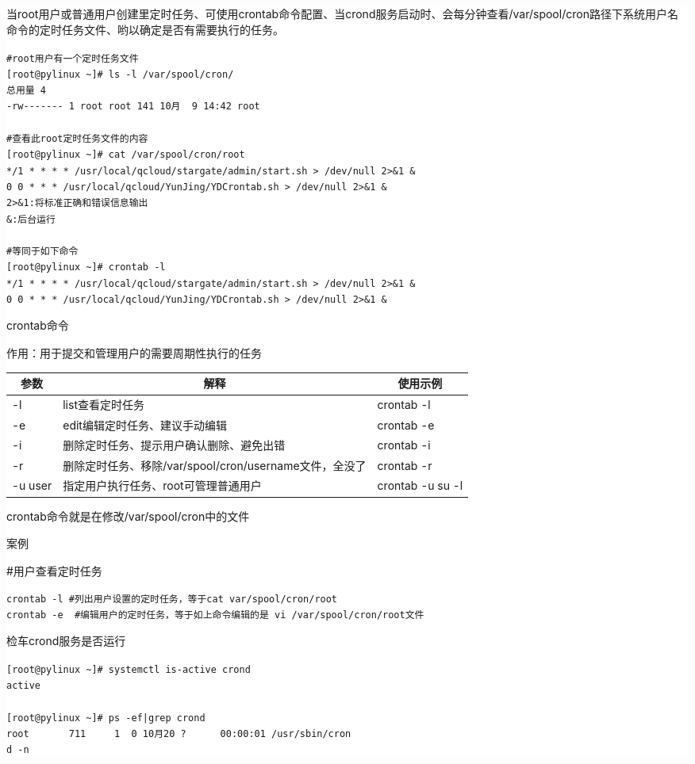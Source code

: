 当root用户或普通用户创建里定时任务、可使用crontab命令配置、当crond服务启动时、会每分钟查看/var/spool/cron路径下系统用户名命令的定时任务文件、哟以确定是否有需要执行的任务。



```shell
#root用户有一个定时任务文件
[root@pylinux ~]# ls -l /var/spool/cron/
总用量 4
-rw------- 1 root root 141 10月  9 14:42 root

#查看此root定时任务文件的内容
[root@pylinux ~]# cat /var/spool/cron/root
*/1 * * * * /usr/local/qcloud/stargate/admin/start.sh > /dev/null 2>&1 &
0 0 * * * /usr/local/qcloud/YunJing/YDCrontab.sh > /dev/null 2>&1 &
2>&1:将标准正确和错误信息输出
&:后台运行

#等同于如下命令
[root@pylinux ~]# crontab -l
*/1 * * * * /usr/local/qcloud/stargate/admin/start.sh > /dev/null 2>&1 &
0 0 * * * /usr/local/qcloud/YunJing/YDCrontab.sh > /dev/null 2>&1 &
```

crontab命令

作用：用于提交和管理用户的需要周期性执行的任务

| 参数    | 解释                                                   | 使用示例         |
| ------- | ------------------------------------------------------ | ---------------- |
| -l      | list查看定时任务                                       | crontab -l       |
| -e      | edit编辑定时任务、建议手动编辑                         | crontab -e       |
| -i      | 删除定时任务、提示用户确认删除、避免出错               | crontab -i       |
| -r      | 删除定时任务、移除/var/spool/cron/username文件，全没了 | crontab -r       |
| -u user | 指定用户执行任务、root可管理普通用户                   | crontab -u su -l |

crontab命令就是在修改/var/spool/cron中的文件

案例

#用户查看定时任务

```shell
crontab -l #列出用户设置的定时任务，等于cat var/spool/cron/root
crontab -e  #编辑用户的定时任务，等于如上命令编辑的是 vi /var/spool/cron/root文件
```

检车crond服务是否运行

```shell
[root@pylinux ~]# systemctl is-active crond
active

[root@pylinux ~]# ps -ef|grep crond
root       711     1  0 10月20 ?      00:00:01 /usr/sbin/cron
d -n
```
